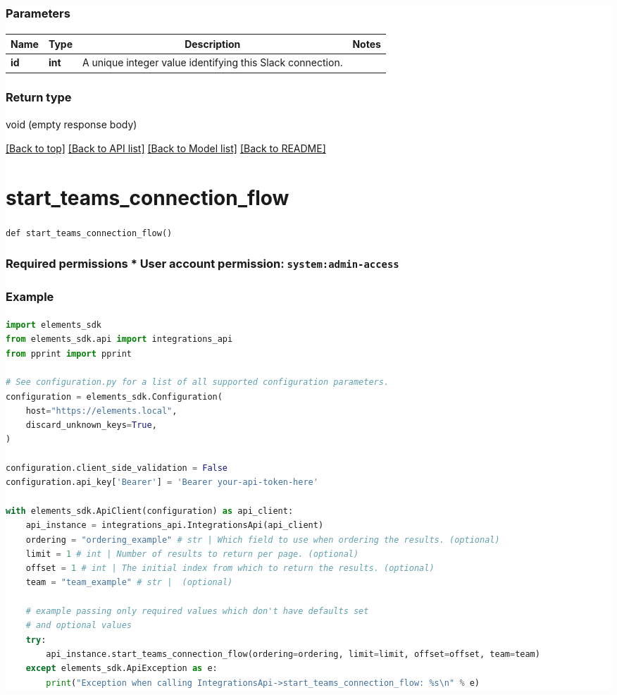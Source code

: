 
### Parameters

Name | Type | Description  | Notes
------------- | ------------- | ------------- | -------------
 **id** | **int**| A unique integer value identifying this Slack connection. |

### Return type

void (empty response body)

[[Back to top]](#) [[Back to API list]](../#documentation-for-api-endpoints) [[Back to Model list]](../#documentation-for-models) [[Back to README]](../)

# **start_teams_connection_flow**
    def start_teams_connection_flow()



### Required permissions    * User account permission: `system:admin-access` 

### Example


```python
import elements_sdk
from elements_sdk.api import integrations_api
from pprint import pprint

# See configuration.py for a list of all supported configuration parameters.
configuration = elements_sdk.Configuration(
    host="https://elements.local",
    discard_unknown_keys=True,
)

configuration.client_side_validation = False
configuration.api_key['Bearer'] = 'Bearer your-api-token-here'

with elements_sdk.ApiClient(configuration) as api_client:
    api_instance = integrations_api.IntegrationsApi(api_client)
    ordering = "ordering_example" # str | Which field to use when ordering the results. (optional)
    limit = 1 # int | Number of results to return per page. (optional)
    offset = 1 # int | The initial index from which to return the results. (optional)
    team = "team_example" # str |  (optional)

    # example passing only required values which don't have defaults set
    # and optional values
    try:
        api_instance.start_teams_connection_flow(ordering=ordering, limit=limit, offset=offset, team=team)
    except elements_sdk.ApiException as e:
        print("Exception when calling IntegrationsApi->start_teams_connection_flow: %s\n" % e)
```
